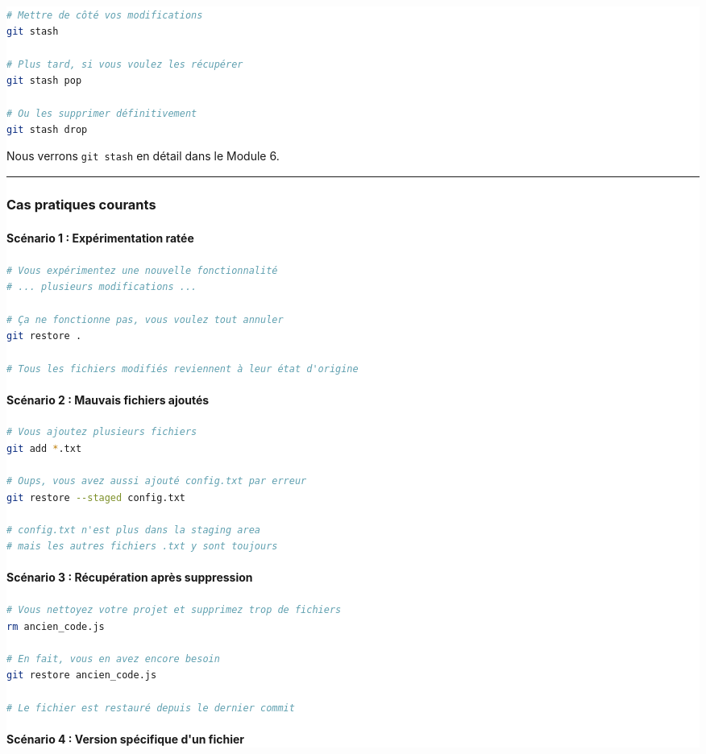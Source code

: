 ```bash
# Mettre de côté vos modifications
git stash

# Plus tard, si vous voulez les récupérer
git stash pop

# Ou les supprimer définitivement
git stash drop
```

Nous verrons `git stash` en détail dans le Module 6.

---

### Cas pratiques courants

#### Scénario 1 : Expérimentation ratée

```bash
# Vous expérimentez une nouvelle fonctionnalité
# ... plusieurs modifications ...

# Ça ne fonctionne pas, vous voulez tout annuler
git restore .

# Tous les fichiers modifiés reviennent à leur état d'origine
```

#### Scénario 2 : Mauvais fichiers ajoutés

```bash
# Vous ajoutez plusieurs fichiers
git add *.txt

# Oups, vous avez aussi ajouté config.txt par erreur
git restore --staged config.txt

# config.txt n'est plus dans la staging area
# mais les autres fichiers .txt y sont toujours
```

#### Scénario 3 : Récupération après suppression

```bash
# Vous nettoyez votre projet et supprimez trop de fichiers
rm ancien_code.js

# En fait, vous en avez encore besoin
git restore ancien_code.js

# Le fichier est restauré depuis le dernier commit
```

#### Scénario 4 : Version spécifique d'un fichier
